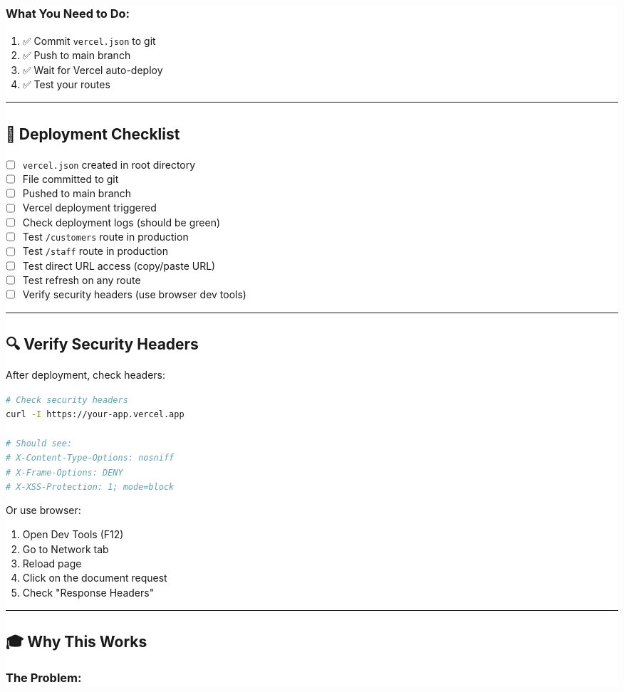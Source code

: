 ### What You Need to Do:

1. ✅ Commit `vercel.json` to git
2. ✅ Push to main branch
3. ✅ Wait for Vercel auto-deploy
4. ✅ Test your routes

---

## 📝 Deployment Checklist

- [ ] `vercel.json` created in root directory
- [ ] File committed to git
- [ ] Pushed to main branch
- [ ] Vercel deployment triggered
- [ ] Check deployment logs (should be green)
- [ ] Test `/customers` route in production
- [ ] Test `/staff` route in production
- [ ] Test direct URL access (copy/paste URL)
- [ ] Test refresh on any route
- [ ] Verify security headers (use browser dev tools)

---

## 🔍 Verify Security Headers

After deployment, check headers:

```bash
# Check security headers
curl -I https://your-app.vercel.app

# Should see:
# X-Content-Type-Options: nosniff
# X-Frame-Options: DENY
# X-XSS-Protection: 1; mode=block
```

Or use browser:

1. Open Dev Tools (F12)
2. Go to Network tab
3. Reload page
4. Click on the document request
5. Check "Response Headers"

---

## 🎓 Why This Works

### The Problem:
